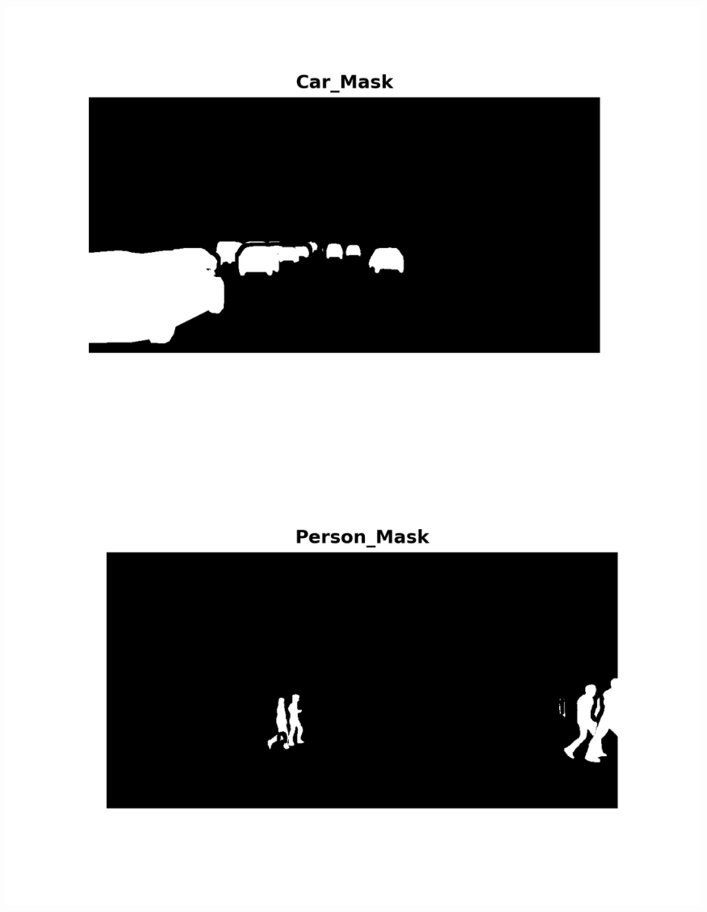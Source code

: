   <img src="assets/car_mask.png" width="95%">
</p>

<p align="center">
  <img src="assets/person_mask.png" width="95%">
</p>